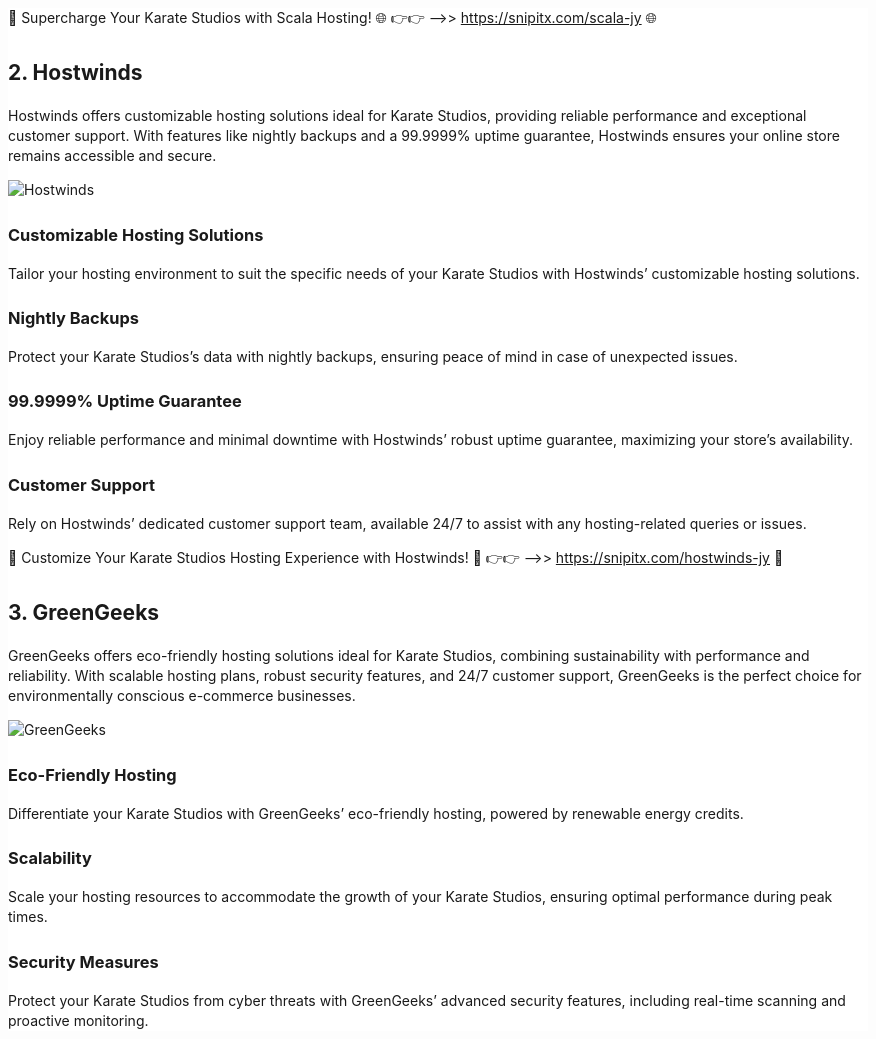 🚀 Supercharge Your Karate Studios with Scala Hosting! 🌐
👉👉 -->> https://snipitx.com/scala-jy 🌐

## 2. Hostwinds

Hostwinds offers customizable hosting solutions ideal for Karate Studios, providing reliable performance and exceptional customer support. With features like nightly backups and a 99.9999% uptime guarantee, Hostwinds ensures your online store remains accessible and secure.

![Hostwinds](https://i.imgur.com/53aSNXx.jpeg "Hostwinds Hosting")

### Customizable Hosting Solutions
Tailor your hosting environment to suit the specific needs of your Karate Studios with Hostwinds’ customizable hosting solutions.

### Nightly Backups
Protect your Karate Studios’s data with nightly backups, ensuring peace of mind in case of unexpected issues.

### 99.9999% Uptime Guarantee
Enjoy reliable performance and minimal downtime with Hostwinds’ robust uptime guarantee, maximizing your store’s availability.

### Customer Support
Rely on Hostwinds’ dedicated customer support team, available 24/7 to assist with any hosting-related queries or issues.

🌟 Customize Your Karate Studios Hosting Experience with Hostwinds! 🚀
👉👉 -->> https://snipitx.com/hostwinds-jy 🚀


## 3. GreenGeeks

GreenGeeks offers eco-friendly hosting solutions ideal for Karate Studios, combining sustainability with performance and reliability. With scalable hosting plans, robust security features, and 24/7 customer support, GreenGeeks is the perfect choice for environmentally conscious e-commerce businesses.

![GreenGeeks](https://i.imgur.com/eEwuntu.jpg "GreenGeeks Hosting")

### Eco-Friendly Hosting
Differentiate your Karate Studios with GreenGeeks’ eco-friendly hosting, powered by renewable energy credits.

### Scalability
Scale your hosting resources to accommodate the growth of your Karate Studios, ensuring optimal performance during peak times.

### Security Measures
Protect your Karate Studios from cyber threats with GreenGeeks’ advanced security features, including real-time scanning and proactive monitoring.
